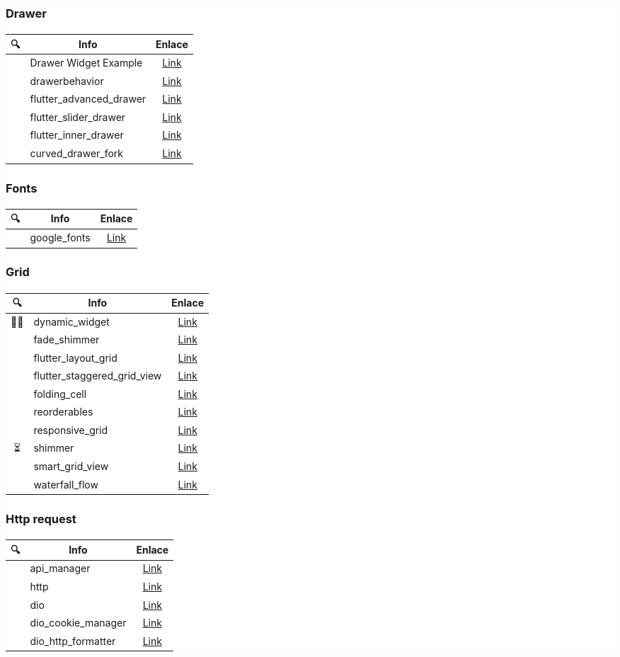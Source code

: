 ### Drawer

| 🔍  | Info                    |                                   Enlace                                    |
| :-: | ----------------------- | :-------------------------------------------------------------------------: |
|     | Drawer Widget Example   | [Link](https://codesinsider.com/flutter-navigation-drawer-example-tutorial) |
|     | drawerbehavior          |               [Link](https://pub.dev/packages/drawerbehavior)               |
|     | flutter_advanced_drawer |          [Link](https://pub.dev/packages/flutter_advanced_drawer)           |
|     | flutter_slider_drawer   |           [Link](https://pub.dev/packages/flutter_slider_drawer)            |
|     | flutter_inner_drawer    |            [Link](https://pub.dev/packages/flutter_inner_drawer)            |
|     | curved_drawer_fork      |             [Link](https://pub.dev/packages/curved_drawer_fork)             |

### Fonts

| 🔍  | Info         |                    Enlace                     |
| :-: | ------------ | :-------------------------------------------: |
|     | google_fonts | [Link](https://pub.dev/packages/google_fonts) |

### Grid

| 🔍  | Info                        |                            Enlace                            |
| :-: | --------------------------- | :----------------------------------------------------------: |
| 👏🏽  | dynamic_widget              |       [Link](https://pub.dev/packages/dynamic_widget)        |
|     | fade_shimmer                |        [Link](https://pub.dev/packages/fade_shimmer)         |
|     | flutter_layout_grid         |     [Link](https://pub.dev/packages/flutter_layout_grid)     |
|     | flutter_staggered_grid_view | [Link](https://pub.dev/packages/flutter_staggered_grid_view) |
|     | folding_cell                |        [Link](https://pub.dev/packages/folding_cell)         |
|     | reorderables                |        [Link](https://pub.dev/packages/reorderables)         |
|     | responsive_grid             |       [Link](https://pub.dev/packages/responsive_grid)       |
| ⏳  | shimmer                     |           [Link](https://pub.dev/packages/shimmer)           |
|     | smart_grid_view             |       [Link](https://pub.dev/packages/smart_grid_view)       |
|     | waterfall_flow              |       [Link](https://pub.dev/packages/waterfall_flow)        |

### Http request

| 🔍  | Info               |                       Enlace                        |
| :-: | ------------------ | :-------------------------------------------------: |
|     | api_manager        |    [Link](https://pub.dev/packages/api_manager)     |
|     | http               |        [Link](https://pub.dev/packages/http)        |
|     | dio                |        [Link](https://pub.dev/packages/dio)         |
|     | dio_cookie_manager | [Link](https://pub.dev/packages/dio_cookie_manager) |
|     | dio_http_formatter | [Link](https://pub.dev/packages/dio_http_formatter) |
